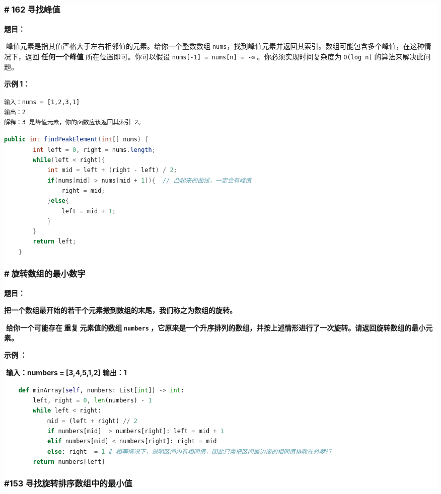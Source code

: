 ### # 162 寻找峰值

**题目：**

​		峰值元素是指其值严格大于左右相邻值的元素。给你一个整数数组 `nums`，找到峰值元素并返回其索引。数组可能包含多个峰值，在这种情况下，返回 **任何一个峰值** 所在位置即可。你可以假设 `nums[-1] = nums[n] = -∞` 。你必须实现时间复杂度为 `O(log n)` 的算法来解决此问题。

**示例 1：**

```
输入：nums = [1,2,3,1]
输出：2
解释：3 是峰值元素，你的函数应该返回其索引 2。
```

```java
public int findPeakElement(int[] nums) {
        int left = 0, right = nums.length;
        while(left < right){
            int mid = left + (right - left) / 2;
            if(nums[mid] > nums[mid + 1]){  // 凸起来的曲线，一定会有峰值
                right = mid;
            }else{
                left = mid + 1;
            }
        }
        return left;
    }
```



### # 旋转数组的最小数字

**题目：**

​		**把一个数组最开始的若干个元素搬到数组的末尾，我们称之为数组的旋转。**

​		**给你一个可能存在 重复 元素值的数组 `numbers` ，它原来是一个升序排列的数组，并按上述情形进行了一次旋转。请返回旋转数组的最小元素。**

**示例 ：**

​		**输入：numbers = [3,4,5,1,2]**
​		**输出：1**

```python
	def minArray(self, numbers: List[int]) -> int:
        left, right = 0, len(numbers) - 1
        while left < right:
            mid = (left + right) // 2
            if numbers[mid]  > numbers[right]: left = mid + 1
            elif numbers[mid] < numbers[right]: right = mid
            else: right -= 1 # 相等情况下，说明区间内有相同值，因此只需把区间最边缘的相同值排除在外就行
        return numbers[left] 
```

### #153 寻找旋转排序数组中的最小值

